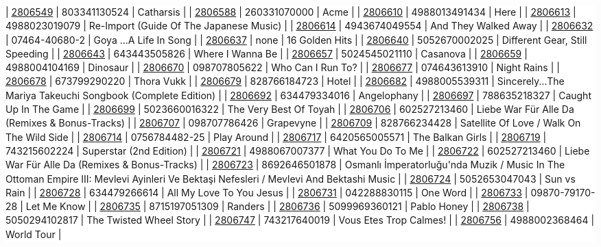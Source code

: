 | [2806549](https://www.discogs.com/release/2806549) | 803341130524 | Catharsis |
| [2806588](https://www.discogs.com/release/2806588) | 260331070000 | Acme |
| [2806610](https://www.discogs.com/release/2806610) | 4988013491434 | Here |
| [2806613](https://www.discogs.com/release/2806613) | 4988023019079 | Re-Import (Guide Of The Japanese Music) |
| [2806614](https://www.discogs.com/release/2806614) | 4943674049554 | And They Walked Away |
| [2806632](https://www.discogs.com/release/2806632) | 07464-40680-2 | Goya  ...A Life In Song |
| [2806637](https://www.discogs.com/release/2806637) | none | 16 Golden Hits |
| [2806640](https://www.discogs.com/release/2806640) | 5052670002025 | Different Gear, Still Speeding |
| [2806643](https://www.discogs.com/release/2806643) | 643443505826 | Where I Wanna Be |
| [2806657](https://www.discogs.com/release/2806657) | 5024545021110 | Casanova |
| [2806659](https://www.discogs.com/release/2806659) | 4988004104169 | Dinosaur |
| [2806670](https://www.discogs.com/release/2806670) | 098707805622 | Who Can I Run To? |
| [2806677](https://www.discogs.com/release/2806677) | 074643613910 | Night Rains |
| [2806678](https://www.discogs.com/release/2806678) | 673799290220 | Thora Vukk |
| [2806679](https://www.discogs.com/release/2806679) | 828766184723 | Hotel |
| [2806682](https://www.discogs.com/release/2806682) | 4988005539311 | Sincerely...The Mariya Takeuchi Songbook (Complete Edition) |
| [2806692](https://www.discogs.com/release/2806692) | 634479334016 | Angelophany |
| [2806697](https://www.discogs.com/release/2806697) | 788635218327 | Caught Up In The Game |
| [2806699](https://www.discogs.com/release/2806699) | 5023660016322 | The Very Best Of Toyah |
| [2806706](https://www.discogs.com/release/2806706) | 602527213460 | Liebe War Für Alle Da (Remixes & Bonus-Tracks) |
| [2806707](https://www.discogs.com/release/2806707) | 098707786426 | Grapevyne |
| [2806709](https://www.discogs.com/release/2806709) | 828766234428 | Satellite Of Love / Walk On The Wild Side |
| [2806714](https://www.discogs.com/release/2806714) | 0756784482-25 | Play Around |
| [2806717](https://www.discogs.com/release/2806717) | 6420565005571 | The Balkan Girls |
| [2806719](https://www.discogs.com/release/2806719) | 743215602224 | Superstar (2nd Edition) |
| [2806721](https://www.discogs.com/release/2806721) | 4988067007377 | What You Do To Me |
| [2806722](https://www.discogs.com/release/2806722) | 602527213460 | Liebe War Für Alle Da (Remixes & Bonus-Tracks) |
| [2806723](https://www.discogs.com/release/2806723) | 8692646501878 | Osmanlı İmperatorluğu'nda Muzik / Music In The Ottoman Empire III: Mevlevi Ayinleri Ve Bektaşi Nefesleri / Mevlevi And Bektashi Music |
| [2806724](https://www.discogs.com/release/2806724) | 5052653047043 | Sun vs Rain |
| [2806728](https://www.discogs.com/release/2806728) | 634479266614 | All My Love To You Jesus |
| [2806731](https://www.discogs.com/release/2806731) | 042288830115 | One Word |
| [2806733](https://www.discogs.com/release/2806733) | 09870-79170-28 | Let Me Know |
| [2806735](https://www.discogs.com/release/2806735) | 8715197051309 | Randers |
| [2806736](https://www.discogs.com/release/2806736) | 5099969360121 | Pablo Honey |
| [2806738](https://www.discogs.com/release/2806738) | 5050294102817 | The Twisted Wheel Story |
| [2806747](https://www.discogs.com/release/2806747) | 743217640019 | Vous Etes Trop Calmes! |
| [2806756](https://www.discogs.com/release/2806756) | 4988002368464 | World Tour |